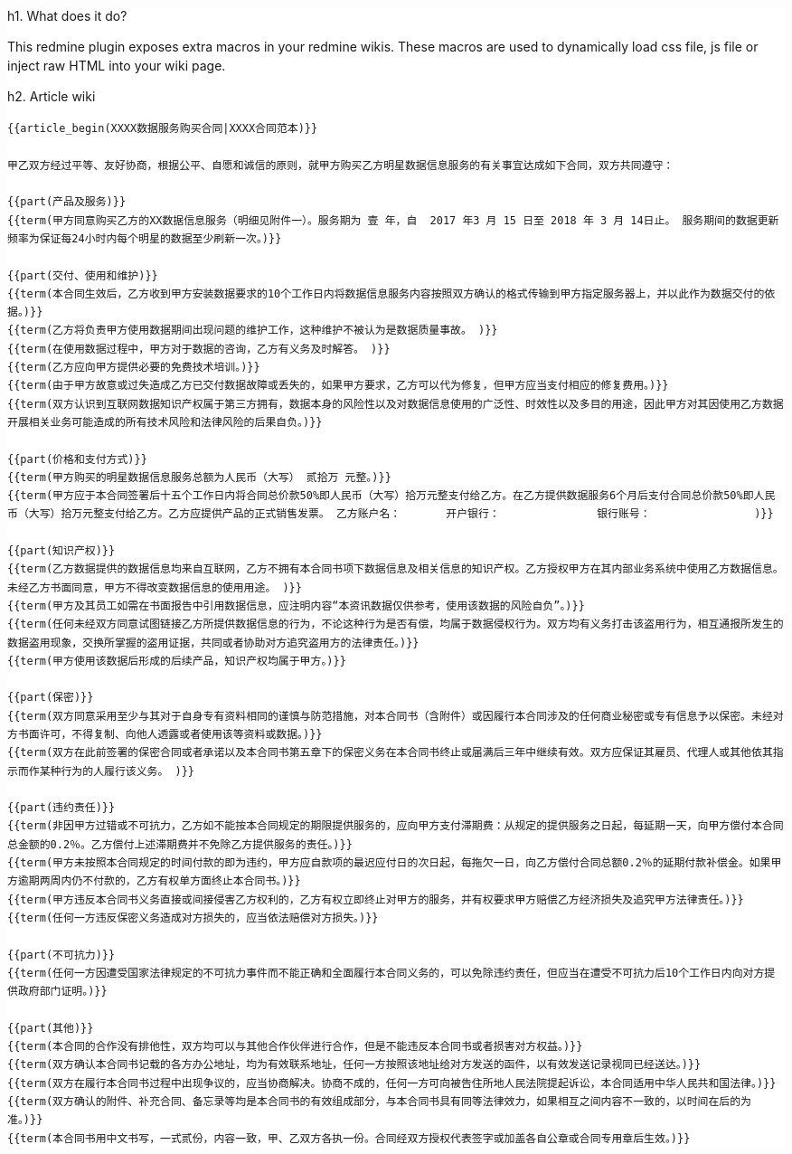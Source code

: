 h1. What does it do?

This redmine plugin exposes extra macros in your redmine wikis. These macros are used to dynamically load css file, js file or inject raw HTML into your wiki page.

h2. Article wiki


    {{article_begin(XXXX数据服务购买合同|XXXX合同范本)}}

    甲乙双方经过平等、友好协商，根据公平、自愿和诚信的原则，就甲方购买乙方明星数据信息服务的有关事宜达成如下合同，双方共同遵守： 

    {{part(产品及服务)}}
    {{term(甲方同意购买乙方的XX数据信息服务（明细见附件一）。服务期为 壹 年，自  2017 年3 月 15 日至 2018 年 3 月 14日止。 服务期间的数据更新频率为保证每24小时内每个明星的数据至少刷新一次。)}}

    {{part(交付、使用和维护)}}
    {{term(本合同生效后，乙方收到甲方安装数据要求的10个工作日内将数据信息服务内容按照双方确认的格式传输到甲方指定服务器上，并以此作为数据交付的依据。)}}
    {{term(乙方将负责甲方使用数据期间出现问题的维护工作，这种维护不被认为是数据质量事故。 )}}
    {{term(在使用数据过程中，甲方对于数据的咨询，乙方有义务及时解答。 )}}
    {{term(乙方应向甲方提供必要的免费技术培训。)}} 
    {{term(由于甲方故意或过失造成乙方已交付数据故障或丢失的，如果甲方要求，乙方可以代为修复，但甲方应当支付相应的修复费用。)}}
    {{term(双方认识到互联网数据知识产权属于第三方拥有，数据本身的风险性以及对数据信息使用的广泛性、时效性以及多目的用途，因此甲方对其因使用乙方数据开展相关业务可能造成的所有技术风险和法律风险的后果自负。)}}

    {{part(价格和支付方式)}}
    {{term(甲方购买的明星数据信息服务总额为人民币（大写） 贰拾万 元整。)}}
    {{term(甲方应于本合同签署后十五个工作日内将合同总价款50%即人民币（大写）拾万元整支付给乙方。在乙方提供数据服务6个月后支付合同总价款50%即人民币（大写）拾万元整支付给乙方。乙方应提供产品的正式销售发票。 乙方账户名：       开户银行：               银行账号：                )}}

    {{part(知识产权)}}
    {{term(乙方数据提供的数据信息均来自互联网，乙方不拥有本合同书项下数据信息及相关信息的知识产权。乙方授权甲方在其内部业务系统中使用乙方数据信息。未经乙方书面同意，甲方不得改变数据信息的使用用途。 )}}
    {{term(甲方及其员工如需在书面报告中引用数据信息，应注明内容“本资讯数据仅供参考，使用该数据的风险自负”。)}}
    {{term(任何未经双方同意试图链接乙方所提供数据信息的行为，不论这种行为是否有偿，均属于数据侵权行为。双方均有义务打击该盗用行为，相互通报所发生的数据盗用现象，交换所掌握的盗用证据，共同或者协助对方追究盗用方的法律责任。)}}
    {{term(甲方使用该数据后形成的后续产品，知识产权均属于甲方。)}}

    {{part(保密)}}
    {{term(双方同意采用至少与其对于自身专有资料相同的谨慎与防范措施，对本合同书（含附件）或因履行本合同涉及的任何商业秘密或专有信息予以保密。未经对方书面许可，不得复制、向他人透露或者使用该等资料或数据。)}}
    {{term(双方在此前签署的保密合同或者承诺以及本合同书第五章下的保密义务在本合同书终止或届满后三年中继续有效。双方应保证其雇员、代理人或其他依其指示而作某种行为的人履行该义务。 )}}

    {{part(违约责任)}}
    {{term(非因甲方过错或不可抗力，乙方如不能按本合同规定的期限提供服务的，应向甲方支付滞期费：从规定的提供服务之日起，每延期一天，向甲方偿付本合同总金额的0.2％。乙方偿付上述滞期费并不免除乙方提供服务的责任。)}} 
    {{term(甲方未按照本合同规定的时间付款的即为违约，甲方应自款项的最迟应付日的次日起，每拖欠一日，向乙方偿付合同总额0.2％的延期付款补偿金。如果甲方逾期两周内仍不付款的，乙方有权单方面终止本合同书。)}}
    {{term(甲方违反本合同书义务直接或间接侵害乙方权利的，乙方有权立即终止对甲方的服务，并有权要求甲方赔偿乙方经济损失及追究甲方法律责任。)}}
    {{term(任何一方违反保密义务造成对方损失的，应当依法赔偿对方损失。)}}

    {{part(不可抗力)}}
    {{term(任何一方因遭受国家法律规定的不可抗力事件而不能正确和全面履行本合同义务的，可以免除违约责任，但应当在遭受不可抗力后10个工作日内向对方提供政府部门证明。)}}

    {{part(其他)}}
    {{term(本合同的合作没有排他性，双方均可以与其他合作伙伴进行合作，但是不能违反本合同书或者损害对方权益。)}}
    {{term(双方确认本合同书记载的各方办公地址，均为有效联系地址，任何一方按照该地址给对方发送的函件，以有效发送记录视同已经送达。)}}
    {{term(双方在履行本合同书过程中出现争议的，应当协商解决。协商不成的，任何一方可向被告住所地人民法院提起诉讼，本合同适用中华人民共和国法律。)}}
    {{term(双方确认的附件、补充合同、备忘录等均是本合同书的有效组成部分，与本合同书具有同等法律效力，如果相互之间内容不一致的，以时间在后的为准。)}}
    {{term(本合同书用中文书写，一式贰份，内容一致，甲、乙双方各执一份。合同经双方授权代表签字或加盖各自公章或合同专用章后生效。)}}
